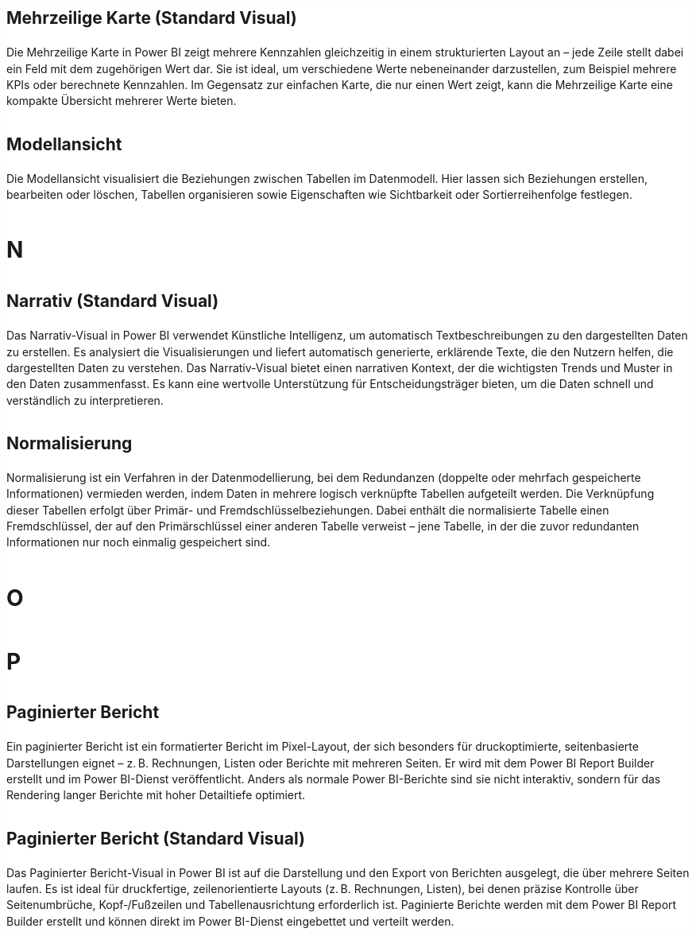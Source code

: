 ## Mehrzeilige Karte (Standard Visual)
Die Mehrzeilige Karte in Power BI zeigt mehrere Kennzahlen gleichzeitig in einem strukturierten Layout an – jede Zeile stellt dabei ein Feld mit dem zugehörigen Wert dar. Sie ist ideal, um verschiedene Werte nebeneinander darzustellen, zum Beispiel mehrere KPIs oder berechnete Kennzahlen. Im Gegensatz zur einfachen Karte, die nur einen Wert zeigt, kann die Mehrzeilige Karte eine kompakte Übersicht mehrerer Werte bieten.

## Modellansicht
Die Modellansicht visualisiert die Beziehungen zwischen Tabellen im Datenmodell. Hier lassen sich Beziehungen erstellen, bearbeiten oder löschen, Tabellen organisieren sowie Eigenschaften wie Sichtbarkeit oder Sortierreihenfolge festlegen.

# N 

## Narrativ (Standard Visual)
Das Narrativ-Visual in Power BI verwendet Künstliche Intelligenz, um automatisch Textbeschreibungen zu den dargestellten Daten zu erstellen. Es analysiert die Visualisierungen und liefert automatisch generierte, erklärende Texte, die den Nutzern helfen, die dargestellten Daten zu verstehen. Das Narrativ-Visual bietet einen narrativen Kontext, der die wichtigsten Trends und Muster in den Daten zusammenfasst. Es kann eine wertvolle Unterstützung für Entscheidungsträger bieten, um die Daten schnell und verständlich zu interpretieren.

## Normalisierung
Normalisierung ist ein Verfahren in der Datenmodellierung, bei dem Redundanzen (doppelte oder mehrfach gespeicherte Informationen) vermieden werden, indem Daten in mehrere logisch verknüpfte Tabellen aufgeteilt werden. Die Verknüpfung dieser Tabellen erfolgt über Primär- und Fremdschlüsselbeziehungen. Dabei enthält die normalisierte Tabelle einen Fremdschlüssel, der auf den Primärschlüssel einer anderen Tabelle verweist – jene Tabelle, in der die zuvor redundanten Informationen nur noch einmalig gespeichert sind.

# O  

# P  

## Paginierter Bericht
Ein paginierter Bericht ist ein formatierter Bericht im Pixel-Layout, der sich besonders für druckoptimierte, seitenbasierte Darstellungen eignet – z. B. Rechnungen, Listen oder Berichte mit mehreren Seiten. Er wird mit dem Power BI Report Builder erstellt und im Power BI-Dienst veröffentlicht. Anders als normale Power BI-Berichte sind sie nicht interaktiv, sondern für das Rendering langer Berichte mit hoher Detailtiefe optimiert.

## Paginierter Bericht (Standard Visual)
Das Paginierter Bericht-Visual in Power BI ist auf die Darstellung und den Export von Berichten ausgelegt, die über mehrere Seiten laufen. Es ist ideal für druckfertige, zeilenorientierte Layouts (z. B. Rechnungen, Listen), bei denen präzise Kontrolle über Seitenumbrüche, Kopf‑/Fußzeilen und Tabellenausrichtung erforderlich ist. Paginierte Berichte werden mit dem Power BI Report Builder erstellt und können direkt im Power BI-Dienst eingebettet und verteilt werden.

